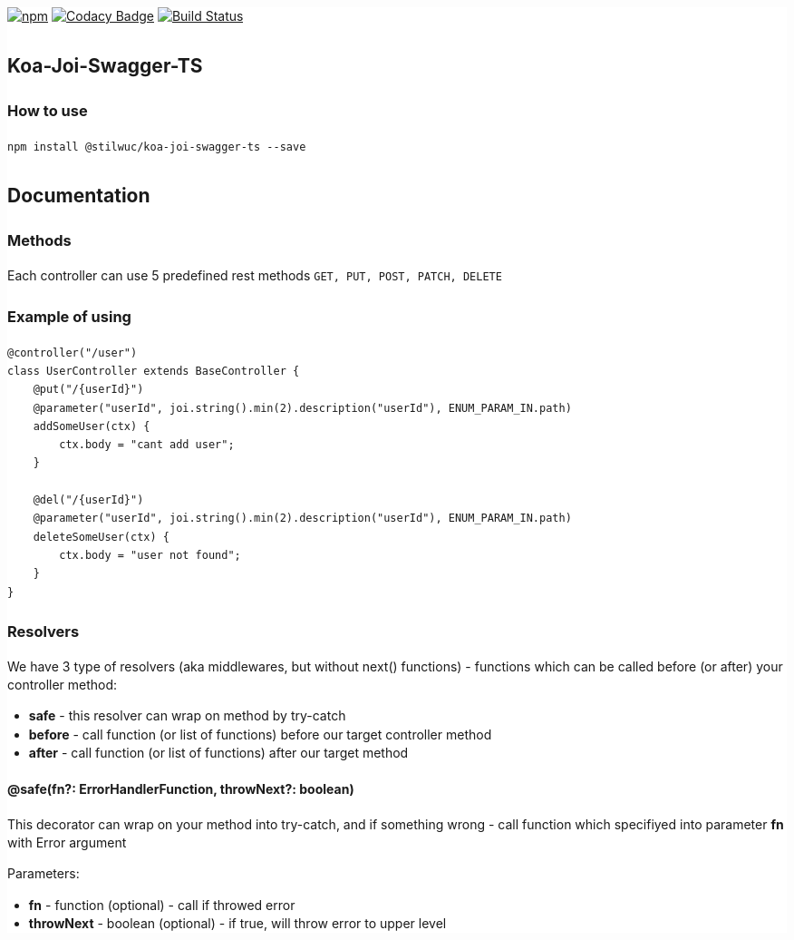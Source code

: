 [![npm](https://img.shields.io/npm/v/koa-joi-swagger-ts.svg?logo=npm)](https://www.npmjs.com/package/koa-joi-swagger-ts)
[![Codacy Badge](https://api.codacy.com/project/badge/Grade/bff7f599655549b394ecc9eae08023f7)](https://www.codacy.com/app/DragFAQ/koa-joi-swagger-ts?utm_source=github.com&amp;utm_medium=referral&amp;utm_content=DragFAQ/koa-joi-swagger-ts&amp;utm_campaign=Badge_Grade)
[![Build Status](https://travis-ci.org/DragFAQ/koa-joi-swagger-ts.svg?branch=master)](https://travis-ci.org/DragFAQ/koa-joi-swagger-ts)
## Koa-Joi-Swagger-TS

### How to use

    npm install @stilwuc/koa-joi-swagger-ts --save
    
## Documentation

### Methods

Each controller can use 5 predefined rest methods `GET, PUT, POST, PATCH, DELETE`

### Example of using
    
    @controller("/user")
    class UserController extends BaseController {
        @put("/{userId}")
        @parameter("userId", joi.string().min(2).description("userId"), ENUM_PARAM_IN.path)
        addSomeUser(ctx) {
            ctx.body = "cant add user";
        }
        
        @del("/{userId}")
        @parameter("userId", joi.string().min(2).description("userId"), ENUM_PARAM_IN.path)
        deleteSomeUser(ctx) {
            ctx.body = "user not found";
        }
    } 

### Resolvers

We have 3 type of resolvers (aka middlewares, but without next() functions) - functions which can be called before (or after) your controller method: 
*   **safe** - this resolver can wrap on method by try-catch
*   **before** - call function (or list of functions) before our target controller method
*   **after** - call function (or list of functions) after our target method

#### @safe(fn?: ErrorHandlerFunction, throwNext?: boolean)

This decorator can wrap on your method into try-catch, and if something wrong - call function which specifiyed into parameter **fn** with Error argument

Parameters:
*   **fn** - function (optional) - call if throwed error
*   **throwNext** - boolean (optional) - if true, will throw error to upper level
